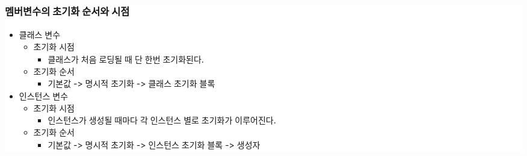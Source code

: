 ### 멤버변수의 초기화 순서와 시점

- 클래스 변수
    - 초기화 시점
        - 클래스가 처음 로딩될 때 단 한번 초기화된다.
    - 초기화 순서
        - 기본값 -> 명시적 초기화 -> 클래스 초기화 블록
- 인스턴스 변수
    - 초기화 시점
        - 인스턴스가 생성될 때마다 각 인스턴스 별로 초기화가 이루어진다.
    - 초기화 순서
        - 기본값 -> 명시적 초기화 -> 인스턴스 초기화 블록 -> 생성자
